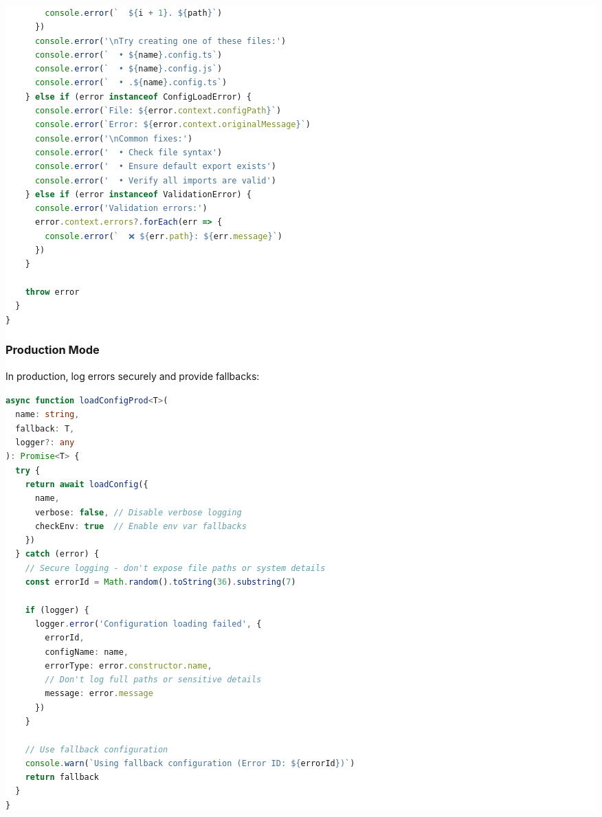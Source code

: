 ```ts
        console.error(`  ${i + 1}. ${path}`)
      })
      console.error('\nTry creating one of these files:')
      console.error(`  • ${name}.config.ts`)
      console.error(`  • ${name}.config.js`)
      console.error(`  • .${name}.config.ts`)
    } else if (error instanceof ConfigLoadError) {
      console.error(`File: ${error.context.configPath}`)
      console.error(`Error: ${error.context.originalMessage}`)
      console.error('\nCommon fixes:')
      console.error('  • Check file syntax')
      console.error('  • Ensure default export exists')
      console.error('  • Verify all imports are valid')
    } else if (error instanceof ValidationError) {
      console.error('Validation errors:')
      error.context.errors?.forEach(err => {
        console.error(`  ❌ ${err.path}: ${err.message}`)
      })
    }

    throw error
  }
}
```

### Production Mode

In production, log errors securely and provide fallbacks:

```ts
async function loadConfigProd<T>(
  name: string,
  fallback: T,
  logger?: any
): Promise<T> {
  try {
    return await loadConfig({
      name,
      verbose: false, // Disable verbose logging
      checkEnv: true  // Enable env var fallbacks
    })
  } catch (error) {
    // Secure logging - don't expose file paths or system details
    const errorId = Math.random().toString(36).substring(7)

    if (logger) {
      logger.error('Configuration loading failed', {
        errorId,
        configName: name,
        errorType: error.constructor.name,
        // Don't log full paths or sensitive details
        message: error.message
      })
    }

    // Use fallback configuration
    console.warn(`Using fallback configuration (Error ID: ${errorId})`)
    return fallback
  }
}
```
